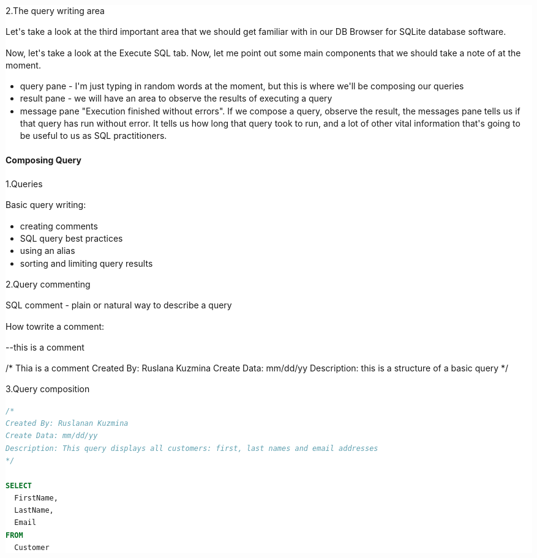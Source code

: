 2.The query writing area

Let's take a look at the third important area that we should get familiar with in our
DB Browser for SQLite database software. 

Now, let's take a look at the Execute SQL tab. Now, let me point out some main components
that we should take a note of at the moment.

- query pane - I'm just typing in random words at the moment, but this is where we'll
be composing our queries
- result pane - we will have an area to observe the results of executing a query
- message pane "Execution finished without errors". If we compose a query, observe
the result, the messages pane tells us if that query has run without error. It tells us
how long that query took to run, and a lot of other vital information that's going to
be useful to us as SQL practitioners. 

#### Composing Query

1.Queries

Basic query writing:

- creating comments
- SQL query best practices
- using an alias
- sorting and limiting query results

2.Query commenting

SQL comment - plain or natural way to describe a query

How towrite a comment:

--this is a comment

/*
Thia is a comment
Created By: Ruslana Kuzmina
Create Data: mm/dd/yy
Description: this is a structure of a basic query
*/

3.Query composition

```sql
/*
Created By: Ruslanan Kuzmina
Create Data: mm/dd/yy
Description: This query displays all customers: first, last names and email addresses
*/

SELECT
  FirstName,
  LastName,
  Email
FROM
  Customer
```

